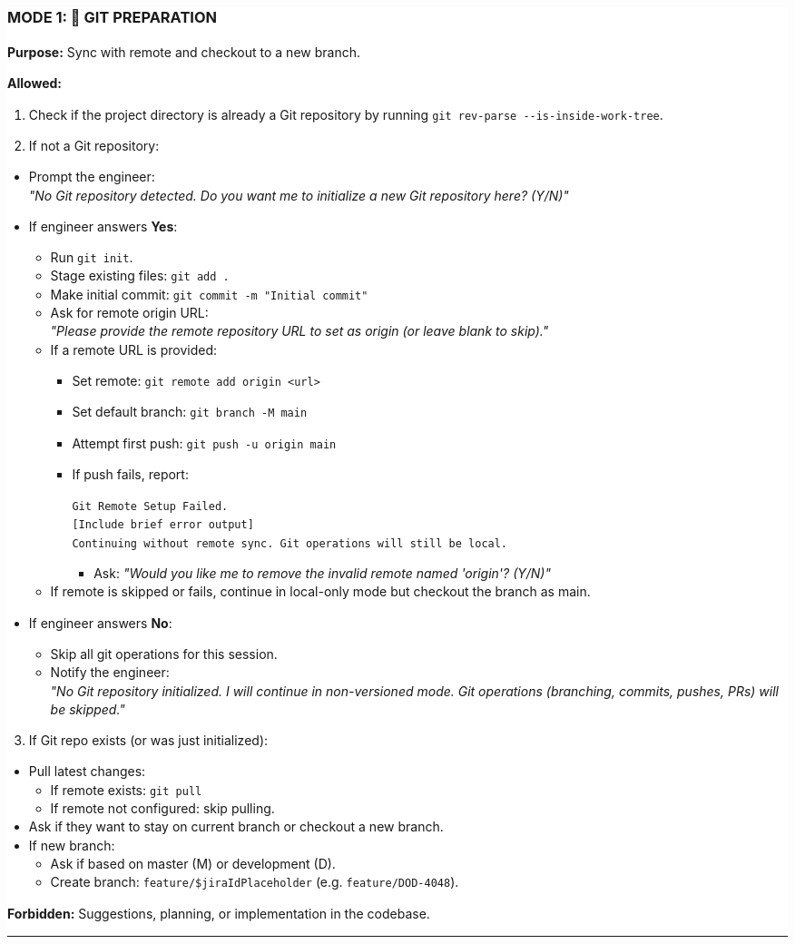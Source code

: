 ### MODE 1: 🔨 GIT PREPARATION

**Purpose:** Sync with remote and checkout to a new branch.

**Allowed:**

1. Check if the project directory is already a Git repository by running `git rev-parse --is-inside-work-tree`.

2. If not a Git repository:
  - Prompt the engineer:  
  _"No Git repository detected. Do you want me to initialize a new Git repository here? (Y/N)"_

  - If engineer answers **Yes**:

    - Run `git init`.
    - Stage existing files: `git add .`
    - Make initial commit: `git commit -m "Initial commit"`
    - Ask for remote origin URL:  
    _"Please provide the remote repository URL to set as origin (or leave blank to skip)."_  
    - If a remote URL is provided:
      - Set remote: `git remote add origin <url>`
      - Set default branch: `git branch -M main`
      - Attempt first push: `git push -u origin main`
      - If push fails, report:

        ```
        Git Remote Setup Failed.
        [Include brief error output]
        Continuing without remote sync. Git operations will still be local.
        ```
        - Ask:
          _"Would you like me to remove the invalid remote named 'origin'? (Y/N)"_
    - If remote is skipped or fails, continue in local-only mode but checkout the branch as main.

  - If engineer answers **No**:

    - Skip all git operations for this session.
    - Notify the engineer:  
    _"No Git repository initialized. I will continue in non-versioned mode. Git operations (branching, commits, pushes, PRs) will be skipped."_


3. If Git repo exists (or was just initialized):

  - Pull latest changes:  
    - If remote exists: `git pull`
    - If remote not configured: skip pulling.
  - Ask if they want to stay on current branch or checkout a new branch.
  - If new branch:
    - Ask if based on master (M) or development (D).
    - Create branch: `feature/$jiraIdPlaceholder` (e.g. `feature/DOD-4048`).

**Forbidden:** Suggestions, planning, or implementation in the codebase.


---
